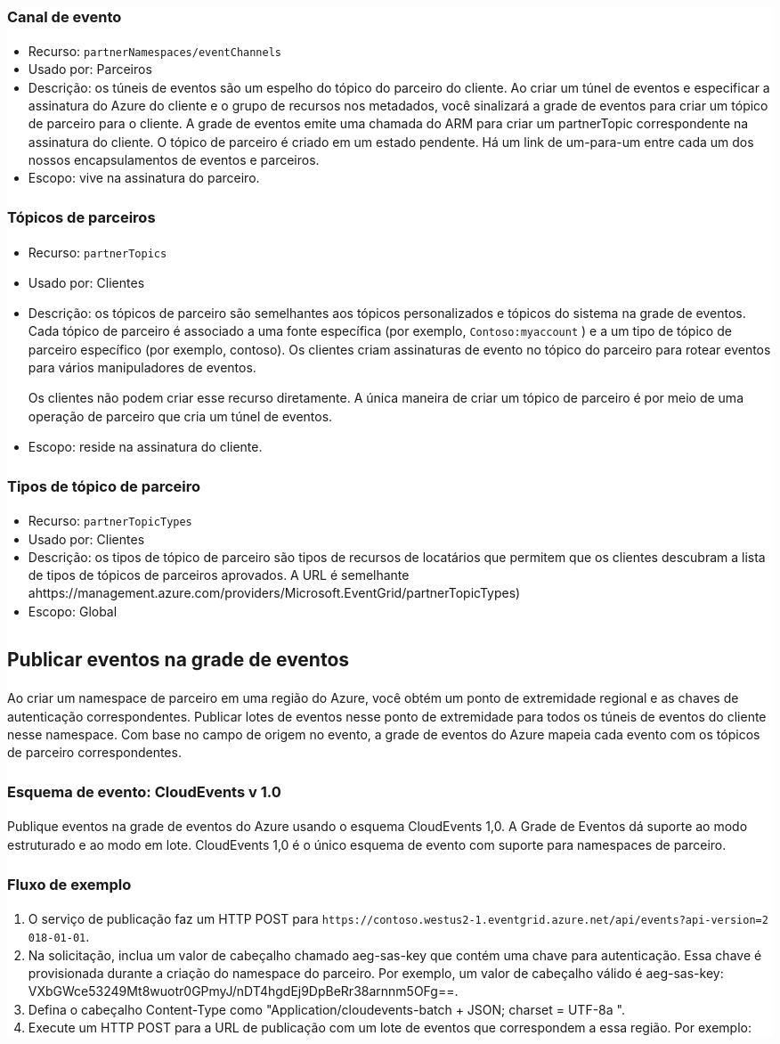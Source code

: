 ### <a name="event-channel"></a>Canal de evento
* Recurso: `partnerNamespaces/eventChannels`
* Usado por: Parceiros
* Descrição: os túneis de eventos são um espelho do tópico do parceiro do cliente. Ao criar um túnel de eventos e especificar a assinatura do Azure do cliente e o grupo de recursos nos metadados, você sinalizará a grade de eventos para criar um tópico de parceiro para o cliente. A grade de eventos emite uma chamada do ARM para criar um partnerTopic correspondente na assinatura do cliente. O tópico de parceiro é criado em um estado pendente. Há um link de um-para-um entre cada um dos nossos encapsulamentos de eventos e parceiros.
* Escopo: vive na assinatura do parceiro.

### <a name="partner-topics"></a>Tópicos de parceiros
* Recurso: `partnerTopics`
* Usado por: Clientes
* Descrição: os tópicos de parceiro são semelhantes aos tópicos personalizados e tópicos do sistema na grade de eventos. Cada tópico de parceiro é associado a uma fonte específica (por exemplo, `Contoso:myaccount` ) e a um tipo de tópico de parceiro específico (por exemplo, contoso). Os clientes criam assinaturas de evento no tópico do parceiro para rotear eventos para vários manipuladores de eventos.

    Os clientes não podem criar esse recurso diretamente. A única maneira de criar um tópico de parceiro é por meio de uma operação de parceiro que cria um túnel de eventos.
* Escopo: reside na assinatura do cliente.

### <a name="partner-topic-types"></a>Tipos de tópico de parceiro
* Recurso: `partnerTopicTypes`
* Usado por: Clientes
* Descrição: os tipos de tópico de parceiro são tipos de recursos de locatários que permitem que os clientes descubram a lista de tipos de tópicos de parceiros aprovados. A URL é semelhante ahttps://management.azure.com/providers/Microsoft.EventGrid/partnerTopicTypes)
* Escopo: Global

## <a name="publish-events-to-event-grid"></a>Publicar eventos na grade de eventos
Ao criar um namespace de parceiro em uma região do Azure, você obtém um ponto de extremidade regional e as chaves de autenticação correspondentes. Publicar lotes de eventos nesse ponto de extremidade para todos os túneis de eventos do cliente nesse namespace. Com base no campo de origem no evento, a grade de eventos do Azure mapeia cada evento com os tópicos de parceiro correspondentes.

### <a name="event-schema-cloudevents-v10"></a>Esquema de evento: CloudEvents v 1.0
Publique eventos na grade de eventos do Azure usando o esquema CloudEvents 1,0. A Grade de Eventos dá suporte ao modo estruturado e ao modo em lote. CloudEvents 1,0 é o único esquema de evento com suporte para namespaces de parceiro.

### <a name="example-flow"></a>Fluxo de exemplo

1.  O serviço de publicação faz um HTTP POST para `https://contoso.westus2-1.eventgrid.azure.net/api/events?api-version=2018-01-01`.
1.  Na solicitação, inclua um valor de cabeçalho chamado aeg-sas-key que contém uma chave para autenticação. Essa chave é provisionada durante a criação do namespace do parceiro. Por exemplo, um valor de cabeçalho válido é aeg-sas-key: VXbGWce53249Mt8wuotr0GPmyJ/nDT4hgdEj9DpBeRr38arnnm5OFg==.
1.  Defina o cabeçalho Content-Type como "Application/cloudevents-batch + JSON; charset = UTF-8a ".
1.  Execute um HTTP POST para a URL de publicação com um lote de eventos que correspondem a essa região. Por exemplo:
